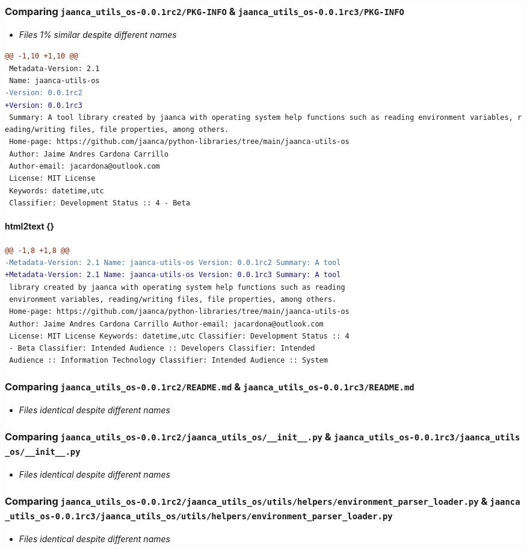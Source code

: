 ### Comparing `jaanca_utils_os-0.0.1rc2/PKG-INFO` & `jaanca_utils_os-0.0.1rc3/PKG-INFO`

 * *Files 1% similar despite different names*

```diff
@@ -1,10 +1,10 @@
 Metadata-Version: 2.1
 Name: jaanca-utils-os
-Version: 0.0.1rc2
+Version: 0.0.1rc3
 Summary: A tool library created by jaanca with operating system help functions such as reading environment variables, reading/writing files, file properties, among others.
 Home-page: https://github.com/jaanca/python-libraries/tree/main/jaanca-utils-os
 Author: Jaime Andres Cardona Carrillo
 Author-email: jacardona@outlook.com
 License: MIT License
 Keywords: datetime,utc
 Classifier: Development Status :: 4 - Beta
```

#### html2text {}

```diff
@@ -1,8 +1,8 @@
-Metadata-Version: 2.1 Name: jaanca-utils-os Version: 0.0.1rc2 Summary: A tool
+Metadata-Version: 2.1 Name: jaanca-utils-os Version: 0.0.1rc3 Summary: A tool
 library created by jaanca with operating system help functions such as reading
 environment variables, reading/writing files, file properties, among others.
 Home-page: https://github.com/jaanca/python-libraries/tree/main/jaanca-utils-os
 Author: Jaime Andres Cardona Carrillo Author-email: jacardona@outlook.com
 License: MIT License Keywords: datetime,utc Classifier: Development Status :: 4
 - Beta Classifier: Intended Audience :: Developers Classifier: Intended
 Audience :: Information Technology Classifier: Intended Audience :: System
```

### Comparing `jaanca_utils_os-0.0.1rc2/README.md` & `jaanca_utils_os-0.0.1rc3/README.md`

 * *Files identical despite different names*

### Comparing `jaanca_utils_os-0.0.1rc2/jaanca_utils_os/__init__.py` & `jaanca_utils_os-0.0.1rc3/jaanca_utils_os/__init__.py`

 * *Files identical despite different names*

### Comparing `jaanca_utils_os-0.0.1rc2/jaanca_utils_os/utils/helpers/environment_parser_loader.py` & `jaanca_utils_os-0.0.1rc3/jaanca_utils_os/utils/helpers/environment_parser_loader.py`

 * *Files identical despite different names*
